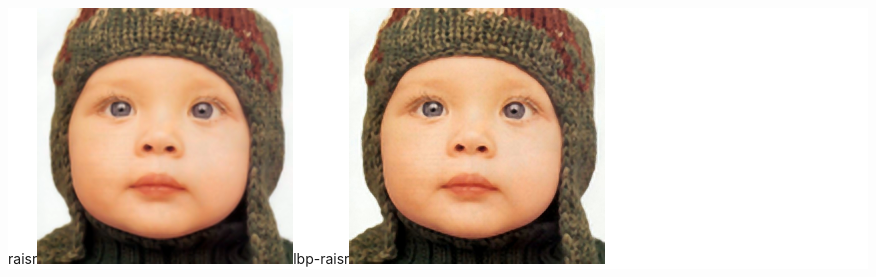 raisr<img src="doc.assets/1_result.bmp" style="zoom: 50%;" />lbp-raisr<img src="doc.assets/1-16536199437721.bmp" style="zoom: 50%;" /> 

